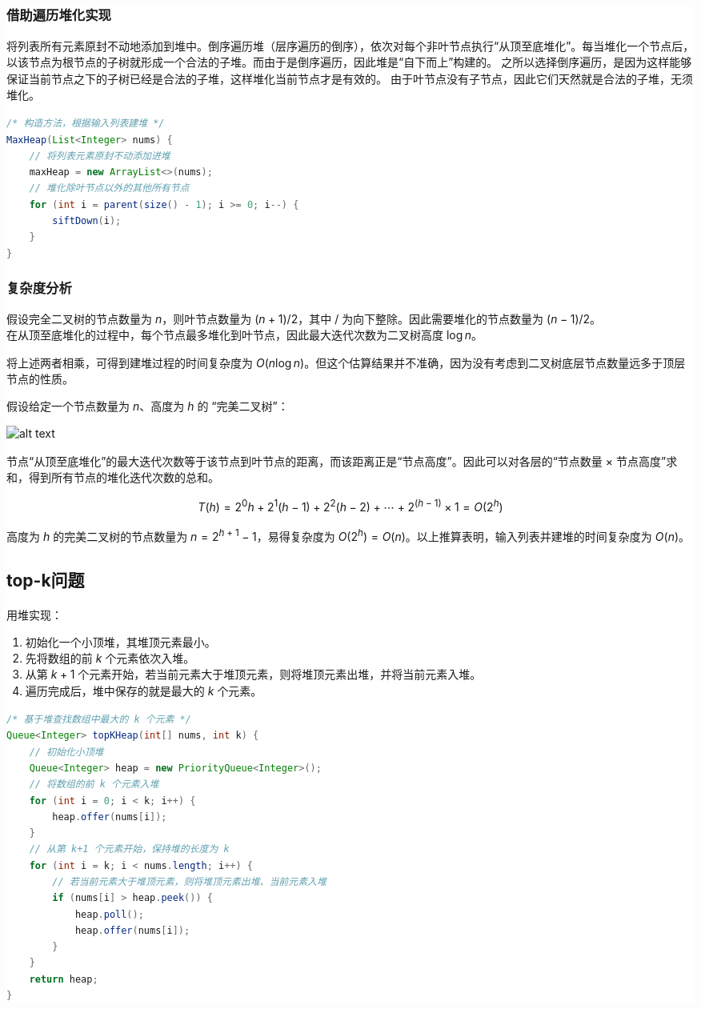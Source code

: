 ### 借助遍历堆化实现

将列表所有元素原封不动地添加到堆中。倒序遍历堆（层序遍历的倒序），依次对每个非叶节点执行“从顶至底堆化”。每当堆化一个节点后，以该节点为根节点的子树就形成一个合法的子堆。而由于是倒序遍历，因此堆是“自下而上”构建的。
之所以选择倒序遍历，是因为这样能够保证当前节点之下的子树已经是合法的子堆，这样堆化当前节点才是有效的。
由于叶节点没有子节点，因此它们天然就是合法的子堆，无须堆化。

```java
/* 构造方法，根据输入列表建堆 */
MaxHeap(List<Integer> nums) {
    // 将列表元素原封不动添加进堆
    maxHeap = new ArrayList<>(nums);
    // 堆化除叶节点以外的其他所有节点
    for (int i = parent(size() - 1); i >= 0; i--) {
        siftDown(i);
    }
}
```

### 复杂度分析

假设完全二叉树的节点数量为 $n$，则叶节点数量为 $(n + 1)/2$，其中 $/$ 为向下整除。因此需要堆化的节点数量为 $(n - 1)/2$。  
在从顶至底堆化的过程中，每个节点最多堆化到叶节点，因此最大迭代次数为二叉树高度 $\log n$。  

将上述两者相乘，可得到建堆过程的时间复杂度为 $O(n \log n)$。但这个估算结果并不准确，因为没有考虑到二叉树底层节点数量远多于顶层节点的性质。

假设给定一个节点数量为 $n$、高度为 $h$ 的 “完美二叉树”：

![alt text](img/堆/1756175530591.png)

节点“从顶至底堆化”的最大迭代次数等于该节点到叶节点的距离，而该距离正是“节点高度”。因此可以对各层的“节点数量 × 节点高度”求和，得到所有节点的堆化迭代次数的总和。  

$$ T(h) = 2^0 h + 2^1 (h - 1) + 2^2 (h - 2) + \cdots + 2^{(h-1)} \times 1 = O(2^h) $$  

高度为 $h$ 的完美二叉树的节点数量为 $n = 2^{h+1} - 1$，易得复杂度为 $O(2^h) = O(n)$。以上推算表明，输入列表并建堆的时间复杂度为 $O(n)$。  

## top-k问题

用堆实现：
1. 初始化一个小顶堆，其堆顶元素最小。  
2. 先将数组的前 $k$ 个元素依次入堆。  
3. 从第 $k + 1$ 个元素开始，若当前元素大于堆顶元素，则将堆顶元素出堆，并将当前元素入堆。  
4. 遍历完成后，堆中保存的就是最大的 $k$ 个元素。

```java
/* 基于堆查找数组中最大的 k 个元素 */
Queue<Integer> topKHeap(int[] nums, int k) {
    // 初始化小顶堆
    Queue<Integer> heap = new PriorityQueue<Integer>();
    // 将数组的前 k 个元素入堆
    for (int i = 0; i < k; i++) {
        heap.offer(nums[i]);
    }
    // 从第 k+1 个元素开始，保持堆的长度为 k
    for (int i = k; i < nums.length; i++) {
        // 若当前元素大于堆顶元素，则将堆顶元素出堆、当前元素入堆
        if (nums[i] > heap.peek()) {
            heap.poll();
            heap.offer(nums[i]);
        }
    }
    return heap;
}
```
